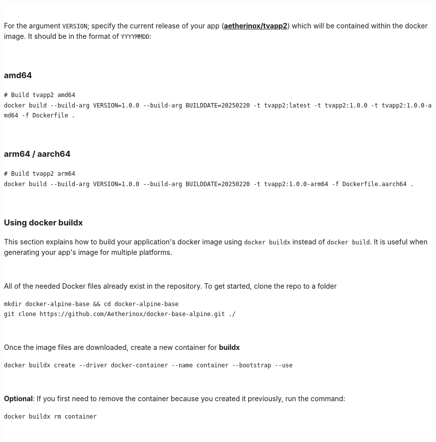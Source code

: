 <br />

For the argument `VERSION`; specify the current release of your app (**[aetherinox/tvapp2](https://github.com/Aetherinox/tvapp2)**) which will be contained within the docker image. It should be in the format of `YYYYMMDD`:

<br />

### amd64

```shell
# Build tvapp2 amd64
docker build --build-arg VERSION=1.0.0 --build-arg BUILDDATE=20250220 -t tvapp2:latest -t tvapp2:1.0.0 -t tvapp2:1.0.0-amd64 -f Dockerfile .
```

<br />

### arm64 / aarch64

```shell
# Build tvapp2 arm64
docker build --build-arg VERSION=1.0.0 --build-arg BUILDDATE=20250220 -t tvapp2:1.0.0-arm64 -f Dockerfile.aarch64 .
```

<br />

### Using docker buildx
This section explains how to build your application's docker image using `docker buildx` instead of `docker build`. It is useful when generating your app's image for multiple platforms.

<br />

All of the needed Docker files already exist in the repository. To get started, clone the repo to a folder
```shell ignore
mkdir docker-alpine-base && cd docker-alpine-base
git clone https://github.com/Aetherinox/docker-base-alpine.git ./
```

<br />

Once the image files are downloaded, create a new container for **buildx**

```shell ignore
docker buildx create --driver docker-container --name container --bootstrap --use
```

<br />

**Optional**:  If you first need to remove the container because you created it previously, run the command:

```shell ignore
docker buildx rm container
```

<br />
